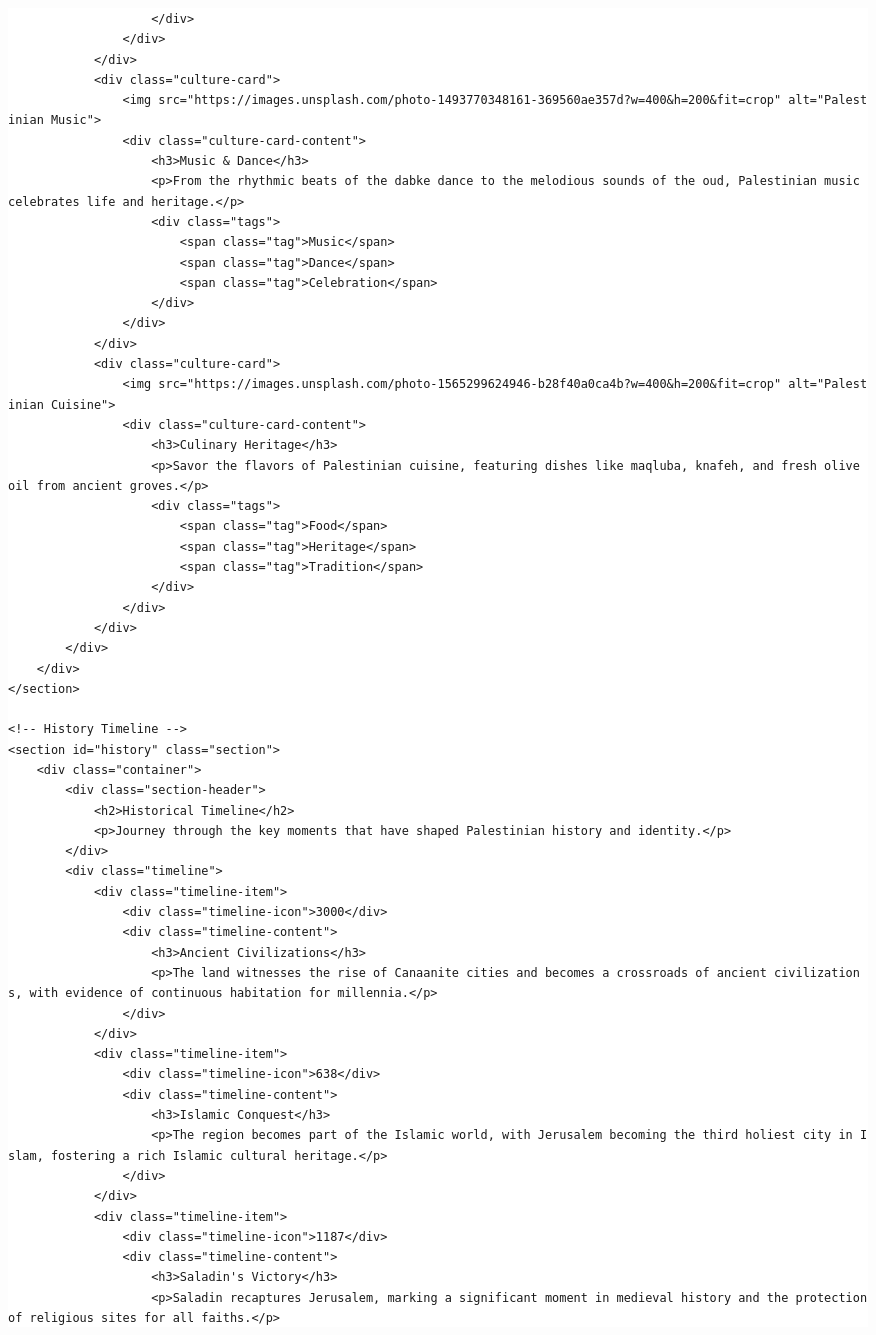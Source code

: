                         </div>
                    </div>
                </div>
                <div class="culture-card">
                    <img src="https://images.unsplash.com/photo-1493770348161-369560ae357d?w=400&h=200&fit=crop" alt="Palestinian Music">
                    <div class="culture-card-content">
                        <h3>Music & Dance</h3>
                        <p>From the rhythmic beats of the dabke dance to the melodious sounds of the oud, Palestinian music celebrates life and heritage.</p>
                        <div class="tags">
                            <span class="tag">Music</span>
                            <span class="tag">Dance</span>
                            <span class="tag">Celebration</span>
                        </div>
                    </div>
                </div>
                <div class="culture-card">
                    <img src="https://images.unsplash.com/photo-1565299624946-b28f40a0ca4b?w=400&h=200&fit=crop" alt="Palestinian Cuisine">
                    <div class="culture-card-content">
                        <h3>Culinary Heritage</h3>
                        <p>Savor the flavors of Palestinian cuisine, featuring dishes like maqluba, knafeh, and fresh olive oil from ancient groves.</p>
                        <div class="tags">
                            <span class="tag">Food</span>
                            <span class="tag">Heritage</span>
                            <span class="tag">Tradition</span>
                        </div>
                    </div>
                </div>
            </div>
        </div>
    </section>

    <!-- History Timeline -->
    <section id="history" class="section">
        <div class="container">
            <div class="section-header">
                <h2>Historical Timeline</h2>
                <p>Journey through the key moments that have shaped Palestinian history and identity.</p>
            </div>
            <div class="timeline">
                <div class="timeline-item">
                    <div class="timeline-icon">3000</div>
                    <div class="timeline-content">
                        <h3>Ancient Civilizations</h3>
                        <p>The land witnesses the rise of Canaanite cities and becomes a crossroads of ancient civilizations, with evidence of continuous habitation for millennia.</p>
                    </div>
                </div>
                <div class="timeline-item">
                    <div class="timeline-icon">638</div>
                    <div class="timeline-content">
                        <h3>Islamic Conquest</h3>
                        <p>The region becomes part of the Islamic world, with Jerusalem becoming the third holiest city in Islam, fostering a rich Islamic cultural heritage.</p>
                    </div>
                </div>
                <div class="timeline-item">
                    <div class="timeline-icon">1187</div>
                    <div class="timeline-content">
                        <h3>Saladin's Victory</h3>
                        <p>Saladin recaptures Jerusalem, marking a significant moment in medieval history and the protection of religious sites for all faiths.</p>